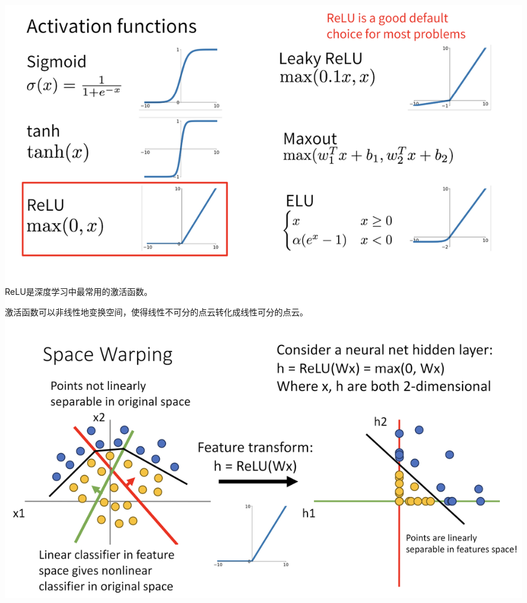![activation functions](./activation-functions.png)

ReLU是深度学习中最常用的激活函数。

激活函数可以非线性地变换空间，使得线性不可分的点云转化成线性可分的点云。

![space warping](./space-warping.png)
